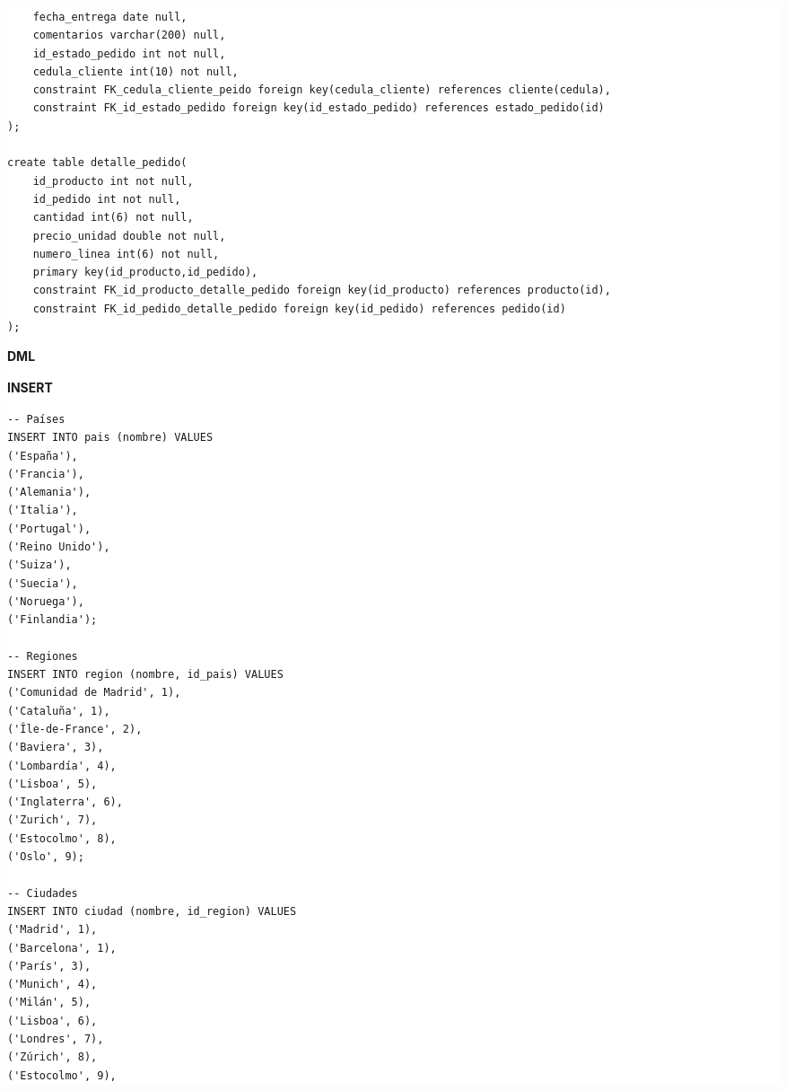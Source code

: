 ```mysql
    fecha_entrega date null,
    comentarios varchar(200) null,
    id_estado_pedido int not null,
    cedula_cliente int(10) not null,
    constraint FK_cedula_cliente_peido foreign key(cedula_cliente) references cliente(cedula),
    constraint FK_id_estado_pedido foreign key(id_estado_pedido) references estado_pedido(id)
);

create table detalle_pedido(
	id_producto int not null,
    id_pedido int not null,
    cantidad int(6) not null,
    precio_unidad double not null,
    numero_linea int(6) not null,
    primary key(id_producto,id_pedido),
    constraint FK_id_producto_detalle_pedido foreign key(id_producto) references producto(id),
    constraint FK_id_pedido_detalle_pedido foreign key(id_pedido) references pedido(id)
);
```





**DML**

**INSERT**

```mysql
-- Países
INSERT INTO pais (nombre) VALUES 
('España'), 
('Francia'), 
('Alemania'), 
('Italia'), 
('Portugal'), 
('Reino Unido'), 
('Suiza'), 
('Suecia'), 
('Noruega'), 
('Finlandia');

-- Regiones
INSERT INTO region (nombre, id_pais) VALUES 
('Comunidad de Madrid', 1), 
('Cataluña', 1), 
('Île-de-France', 2), 
('Baviera', 3), 
('Lombardía', 4), 
('Lisboa', 5), 
('Inglaterra', 6), 
('Zurich', 7), 
('Estocolmo', 8), 
('Oslo', 9);

-- Ciudades
INSERT INTO ciudad (nombre, id_region) VALUES 
('Madrid', 1), 
('Barcelona', 1), 
('París', 3), 
('Munich', 4), 
('Milán', 5), 
('Lisboa', 6), 
('Londres', 7), 
('Zúrich', 8), 
('Estocolmo', 9), 
```